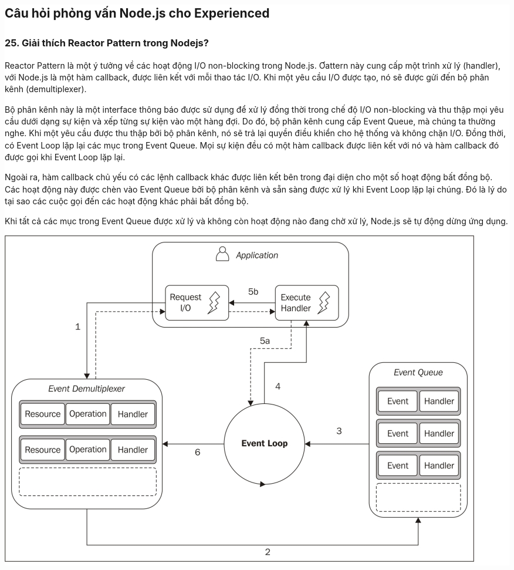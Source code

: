 ## Câu hỏi phỏng vấn Node.js cho Experienced

### 25. Giải thích Reactor Pattern trong Nodejs?

Reactor Pattern là một ý tưởng về các hoạt động I/O non-blocking trong Node.js. Ơattern này cung cấp một trình xử lý (handler), với Node.js là một hàm callback, được liên kết với mỗi thao tác I/O. Khi một yêu cầu I/O được tạo, nó sẽ được gửi đến bộ phân kênh (demultiplexer).

Bộ phân kênh này là một interface thông báo được sử dụng để xử lý đồng thời trong chế độ I/O non-blocking và thu thập mọi yêu cầu dưới dạng sự kiện và xếp từng sự kiện vào một hàng đợi. Do đó, bộ phân kênh cung cấp Event Queue, mà chúng ta thường nghe. Khi một yêu cầu được thu thập bởi bộ phân kênh, nó sẽ trả lại quyền điều khiển cho hệ thống và không chặn I/O. Đồng thời, có Event Loop lặp lại các mục trong Event Queue. Mọi sự kiện đều có một hàm callback được liên kết với nó và hàm callback đó được gọi khi Event Loop lặp lại.

Ngoài ra, hàm callback chủ yếu có các lệnh callback khác được liên kết bên trong đại diện cho một số hoạt động bất đồng bộ. Các hoạt động này được chèn vào Event Queue bởi bộ phân kênh và sẵn sàng được xử lý khi Event Loop lặp lại chúng. Đó là lý do tại sao các cuộc gọi đến các hoạt động khác phải bất đồng bộ.

Khi tất cả các mục trong Event Queue được xử lý và không còn hoạt động nào đang chờ xử lý, Node.js sẽ tự động dừng ứng dụng.

![](./assets/reactor-pattern.jpg)
